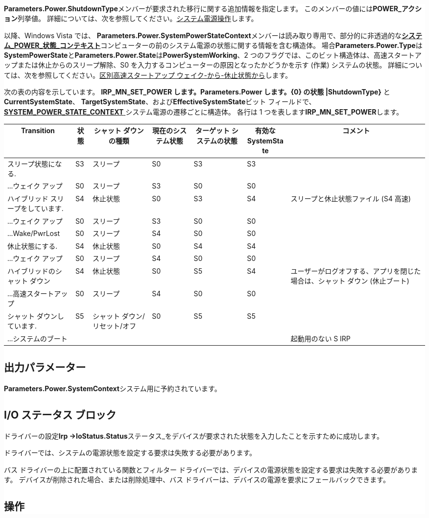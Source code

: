 **Parameters.Power.ShutdownType**メンバーが要求された移行に関する追加情報を指定します。 このメンバーの値には**POWER\_アクション**列挙値。 詳細については、次を参照してください。[システム電源操作](https://docs.microsoft.com/windows-hardware/drivers/kernel/system-power-actions)します。

以降、Windows Vista では、 **Parameters.Power.SystemPowerStateContext**メンバーは読み取り専用で、部分的に非透過的な[**システム\_POWER\_状態\_コンテキスト**](https://docs.microsoft.com/windows-hardware/drivers/ddi/content/wdm/ns-wdm-_system_power_state_context)コンピューターの前のシステム電源の状態に関する情報を含む構造体。 場合**Parameters.Power.Type**は**SystemPowerState**と**Parameters.Power.State**は**PowerSystemWorking**、2 つのフラグでは、このビット構造体は、高速スタートアップまたは休止からのスリープ解除、S0 を入力するコンピューターの原因となったかどうかを示す (作業) システムの状態。 詳細については、次を参照してください。[区別高速スタートアップ ウェイク-から-休止状態から](https://docs.microsoft.com/windows-hardware/drivers/kernel/distinguishing-fast-startup-from-wake-from-hibernation)します。

次の表の内容を示しています。 **IRP_MN_SET_POWER します。Parameters.Power します。{0} の状態 |ShutdownType}** と**CurrentSystemState**、 **TargetSystemState**、および**EffectiveSystemState**ビット フィールドで、 [ **SYSTEM_POWER_STATE_CONTEXT** ](https://docs.microsoft.com/windows-hardware/drivers/ddi/content/wdm/ns-wdm-_system_power_state_context)システム電源の遷移ごとに構造体。  各行は 1 つを表します**IRP_MN_SET_POWER**します。

|Transition|状態|シャット ダウンの種類|現在のシステム状態|ターゲット システムの状態|有効な SystemState|コメント|
|--- |--- |--- |--- |--- |--- |--- |
|スリープ状態になる.|S3|スリープ|S0|S3|S3||
|...ウェイク アップ|S0|スリープ|S3|S0|S0||
|ハイブリッド スリープをしています.|S4|休止状態|S0|S3|S4|スリープと休止状態ファイル (S4 高速)|
|...ウェイク アップ|S0|スリープ|S3|S0|S0||
|...Wake/PwrLost|S0|スリープ|S4|S0|S0||
|休止状態にする.|S4|休止状態|S0|S4|S4|||
|...ウェイク アップ|S0|スリープ|S4|S0|S0||
|ハイブリッドのシャット ダウン|S4|休止状態|S0|S5|S4|ユーザーがログオフする、アプリを閉じた場合は、シャット ダウン (休止ブート)|
|...高速スタートアップ|S0|スリープ|S4|S0|S0||
|シャット ダウンしています.|S5|シャット ダウン/リセット/オフ|S0|S5|S5||
|...システムのブート||||||起動用のない S IRP|

## <a name="output-parameters"></a>出力パラメーター


**Parameters.Power.SystemContext**システム用に予約されています。

## <a name="io-status-block"></a>I/O ステータス ブロック


ドライバーの設定**Irp -&gt;IoStatus.Status**ステータス\_をデバイスが要求された状態を入力したことを示すために成功します。

ドライバーでは、システムの電源状態を設定する要求は失敗する必要があります。

バス ドライバーの上に配置されている関数とフィルター ドライバーでは、デバイスの電源状態を設定する要求は失敗する必要があります。 デバイスが削除された場合、または削除処理中、バス ドライバーは、デバイスの電源を要求にフェールバックできます。

<a name="operation"></a>操作
---------
